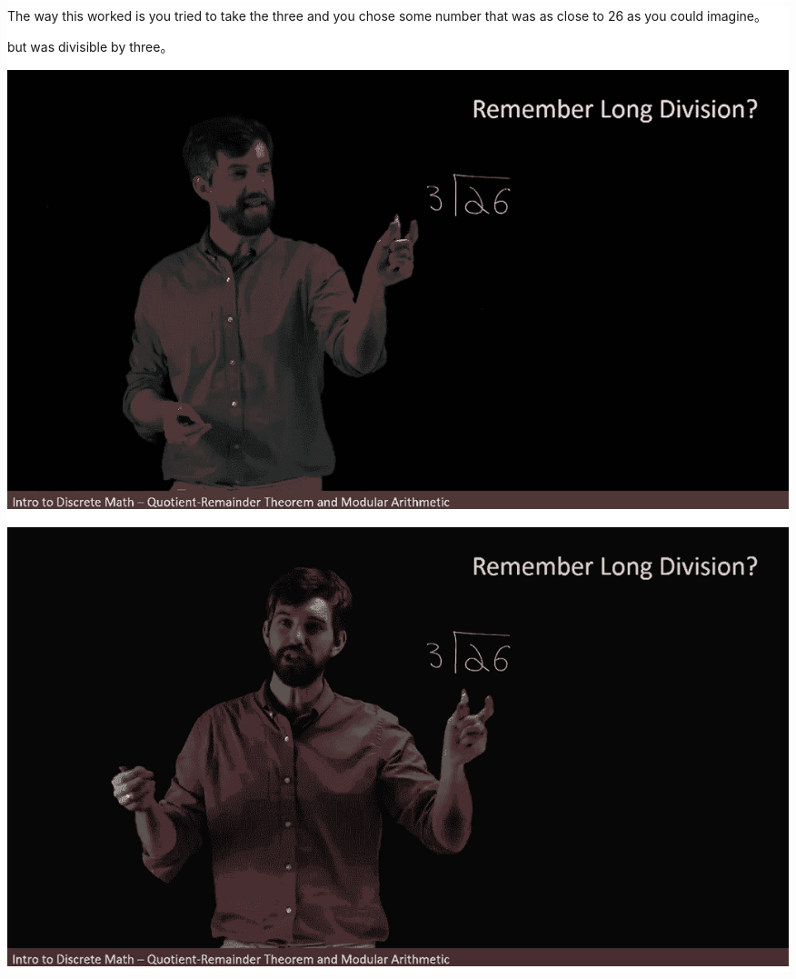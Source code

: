 The way this worked is you tried to take the three and you chose some number that was as close to 26 as you could imagine。

 but was divisible by three。

![](img/25ac9929bb60f250bf109368b036c6c4_11.png)

![](img/25ac9929bb60f250bf109368b036c6c4_12.png)

